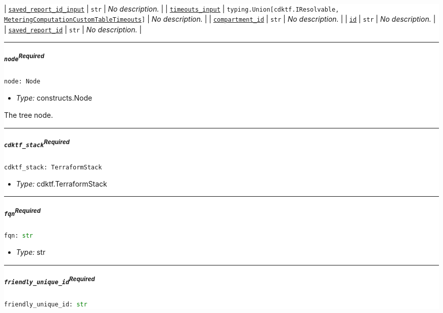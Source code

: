 | <code><a href="#rhizo-co-terraform-provider-oci.meteringComputationCustomTable.MeteringComputationCustomTable.property.savedReportIdInput">saved_report_id_input</a></code> | <code>str</code> | *No description.* |
| <code><a href="#rhizo-co-terraform-provider-oci.meteringComputationCustomTable.MeteringComputationCustomTable.property.timeoutsInput">timeouts_input</a></code> | <code>typing.Union[cdktf.IResolvable, <a href="#rhizo-co-terraform-provider-oci.meteringComputationCustomTable.MeteringComputationCustomTableTimeouts">MeteringComputationCustomTableTimeouts</a>]</code> | *No description.* |
| <code><a href="#rhizo-co-terraform-provider-oci.meteringComputationCustomTable.MeteringComputationCustomTable.property.compartmentId">compartment_id</a></code> | <code>str</code> | *No description.* |
| <code><a href="#rhizo-co-terraform-provider-oci.meteringComputationCustomTable.MeteringComputationCustomTable.property.id">id</a></code> | <code>str</code> | *No description.* |
| <code><a href="#rhizo-co-terraform-provider-oci.meteringComputationCustomTable.MeteringComputationCustomTable.property.savedReportId">saved_report_id</a></code> | <code>str</code> | *No description.* |

---

##### `node`<sup>Required</sup> <a name="node" id="rhizo-co-terraform-provider-oci.meteringComputationCustomTable.MeteringComputationCustomTable.property.node"></a>

```python
node: Node
```

- *Type:* constructs.Node

The tree node.

---

##### `cdktf_stack`<sup>Required</sup> <a name="cdktf_stack" id="rhizo-co-terraform-provider-oci.meteringComputationCustomTable.MeteringComputationCustomTable.property.cdktfStack"></a>

```python
cdktf_stack: TerraformStack
```

- *Type:* cdktf.TerraformStack

---

##### `fqn`<sup>Required</sup> <a name="fqn" id="rhizo-co-terraform-provider-oci.meteringComputationCustomTable.MeteringComputationCustomTable.property.fqn"></a>

```python
fqn: str
```

- *Type:* str

---

##### `friendly_unique_id`<sup>Required</sup> <a name="friendly_unique_id" id="rhizo-co-terraform-provider-oci.meteringComputationCustomTable.MeteringComputationCustomTable.property.friendlyUniqueId"></a>

```python
friendly_unique_id: str
```

